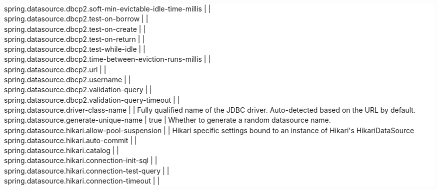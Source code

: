  spring.datasource.dbcp2.soft-min-evictable-idle-time-millis      |                                     |                                                                                                                                                                                                                  
 spring.datasource.dbcp2.test-on-borrow                           |                                     |                                                                                                                                                                                                                  
 spring.datasource.dbcp2.test-on-create                           |                                     |                                                                                                                                                                                                                  
 spring.datasource.dbcp2.test-on-return                           |                                     |                                                                                                                                                                                                                  
 spring.datasource.dbcp2.test-while-idle                          |                                     |                                                                                                                                                                                                                  
 spring.datasource.dbcp2.time-between-eviction-runs-millis        |                                     |                                                                                                                                                                                                                  
 spring.datasource.dbcp2.url                                      |                                     |                                                                                                                                                                                                                  
 spring.datasource.dbcp2.username                                 |                                     |                                                                                                                                                                                                                  
 spring.datasource.dbcp2.validation-query                         |                                     |                                                                                                                                                                                                                  
 spring.datasource.dbcp2.validation-query-timeout                 |                                     |                                                                                                                                                                                                                  
 spring.datasource.driver-class-name                              |                                     | Fully qualified name of the JDBC driver. Auto-detected based on the URL by default.                                                                                                                              
 spring.datasource.generate-unique-name                           | true                                | Whether to generate a random datasource name.                                                                                                                                                                    
 spring.datasource.hikari.allow-pool-suspension                   |                                     | Hikari specific settings bound to an instance of Hikari's HikariDataSource                                                                                                                                       
 spring.datasource.hikari.auto-commit                             |                                     |                                                                                                                                                                                                                  
 spring.datasource.hikari.catalog                                 |                                     |                                                                                                                                                                                                                  
 spring.datasource.hikari.connection-init-sql                     |                                     |                                                                                                                                                                                                                  
 spring.datasource.hikari.connection-test-query                   |                                     |                                                                                                                                                                                                                  
 spring.datasource.hikari.connection-timeout                      |                                     |                                                                                                                                                                                                                  